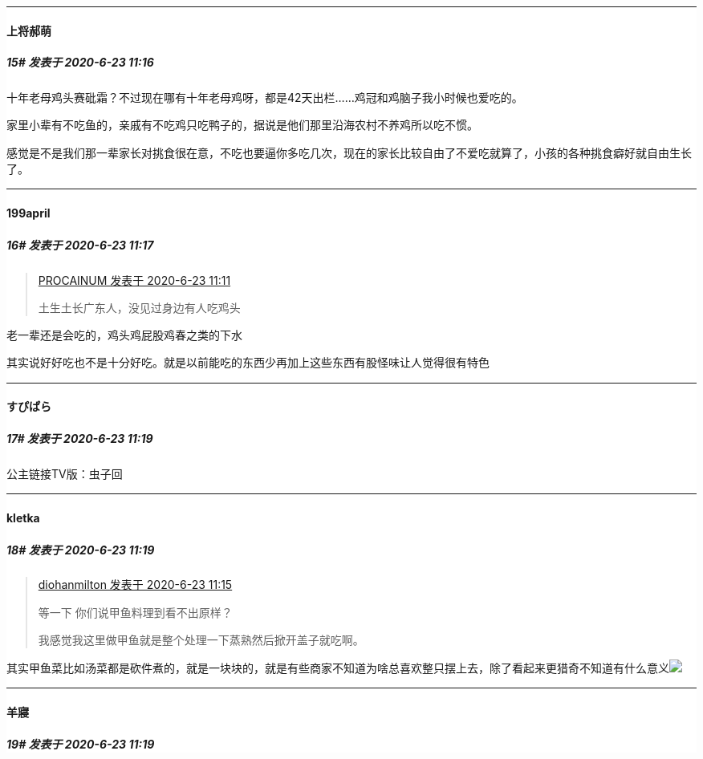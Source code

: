 
-----

####  上将郝萌  
##### 15#       发表于 2020-6-23 11:16


十年老母鸡头赛砒霜？不过现在哪有十年老母鸡呀，都是42天出栏……鸡冠和鸡脑子我小时候也爱吃的。

家里小辈有不吃鱼的，亲戚有不吃鸡只吃鸭子的，据说是他们那里沿海农村不养鸡所以吃不惯。

感觉是不是我们那一辈家长对挑食很在意，不吃也要逼你多吃几次，现在的家长比较自由了不爱吃就算了，小孩的各种挑食癖好就自由生长了。


-----

####  199april  
##### 16#       发表于 2020-6-23 11:17


<blockquote><a href="httphttps://bbs.saraba1st.com/2b/forum.php?mod=redirect&amp;goto=findpost&amp;pid=47916351&amp;ptid=1943571" target="_blank">PROCAINUM 发表于 2020-6-23 11:11</a>

土生土长广东人，没见过身边有人吃鸡头</blockquote>
老一辈还是会吃的，鸡头鸡屁股鸡春之类的下水

其实说好好吃也不是十分好吃。就是以前能吃的东西少再加上这些东西有股怪味让人觉得很有特色


-----

####  すぴぱら  
##### 17#       发表于 2020-6-23 11:19


公主链接TV版：虫子回


-----

####  kletka  
##### 18#       发表于 2020-6-23 11:19


<blockquote><a href="httphttps://bbs.saraba1st.com/2b/forum.php?mod=redirect&amp;goto=findpost&amp;pid=47916430&amp;ptid=1943571" target="_blank">diohanmilton 发表于 2020-6-23 11:15</a>

等一下 你们说甲鱼料理到看不出原样？


我感觉我这里做甲鱼就是整个处理一下蒸熟然后掀开盖子就吃啊。</blockquote>
其实甲鱼菜比如汤菜都是砍件煮的，就是一块块的，就是有些商家不知道为啥总喜欢整只摆上去，除了看起来更猎奇不知道有什么意义<img src="https://static.saraba1st.com/image/smiley/face2017/067.png" referrerpolicy="no-referrer">


-----

####  羊寢  
##### 19#       发表于 2020-6-23 11:19
